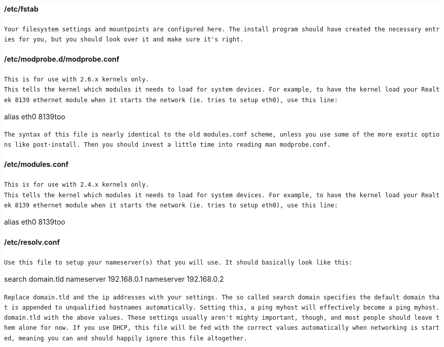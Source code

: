 #### /etc/fstab

```
Your filesystem settings and mountpoints are configured here. The install program should have created the necessary entries for you, but you should look over it and make sure it's right. 

```

#### /etc/modprobe.d/modprobe.conf

```
This is for use with 2.6.x kernels only. 
This tells the kernel which modules it needs to load for system devices. For example, to have the kernel load your Realtek 8139 ethernet module when it starts the network (ie. tries to setup eth0), use this line: 

```

alias eth0 8139too

```
The syntax of this file is nearly identical to the old modules.conf scheme, unless you use some of the more exotic options like post-install. Then you should invest a little time into reading man modprobe.conf. 

```

#### /etc/modules.conf

```
This is for use with 2.4.x kernels only. 
This tells the kernel which modules it needs to load for system devices. For example, to have the kernel load your Realtek 8139 ethernet module when it starts the network (ie. tries to setup eth0), use this line: 

```

alias eth0 8139too

#### /etc/resolv.conf

```
Use this file to setup your nameserver(s) that you will use. It should basically look like this: 

```

search domain.tld nameserver 192.168.0.1 nameserver 192.168.0.2

```
Replace domain.tld and the ip addresses with your settings. The so called search domain specifies the default domain that is appended to unqualified hostnames automatically. Setting this, a ping myhost will effectively become a ping myhost.domain.tld with the above values. These settings usually aren't mighty important, though, and most people should leave them alone for now. If you use DHCP, this file will be fed with the correct values automatically when networking is started, meaning you can and should happily ignore this file altogether. 

```
